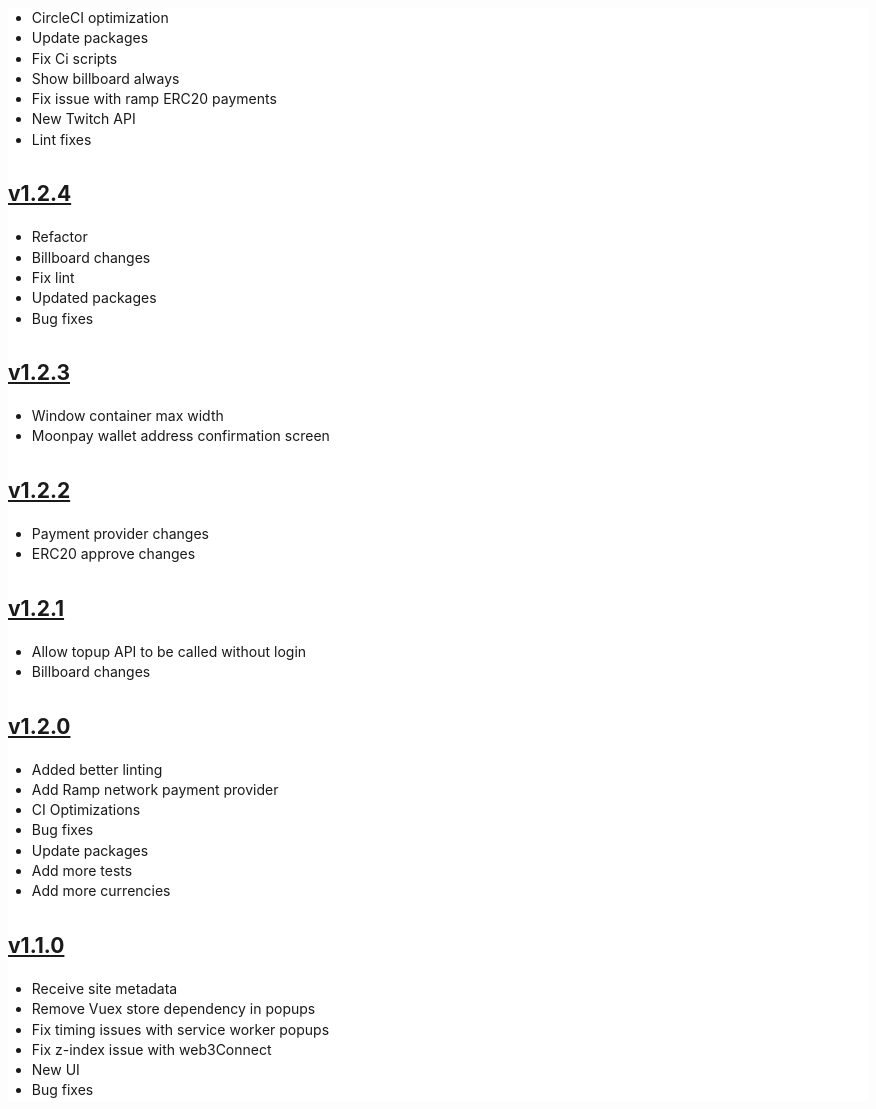 * CircleCI optimization
* Update packages
* Fix Ci scripts
* Show billboard always
* Fix issue with ramp ERC20 payments
* New Twitch API
* Lint fixes

## [v1.2.4](https://github.com/torusresearch/torus-website/pull/963)

* Refactor
* Billboard changes
* Fix lint
* Updated packages
* Bug fixes

## [v1.2.3](https://github.com/torusresearch/torus-website/pull/954)

* Window container max width
* Moonpay wallet address confirmation screen

## [v1.2.2](https://github.com/torusresearch/torus-website/pull/951)

* Payment provider changes
* ERC20 approve changes

## [v1.2.1](https://github.com/torusresearch/torus-website/pull/947)

* Allow topup API to be called without login
* Billboard changes

## [v1.2.0](https://github.com/torusresearch/torus-website/pull/934)

* Added better linting
* Add Ramp network payment provider
* CI Optimizations
* Bug fixes
* Update packages
* Add more tests
* Add more currencies

## [v1.1.0](https://github.com/torusresearch/torus-website/pull/904)

* Receive site metadata
* Remove Vuex store dependency in popups
* Fix timing issues with service worker popups
* Fix z-index issue with web3Connect
* New UI
* Bug fixes
